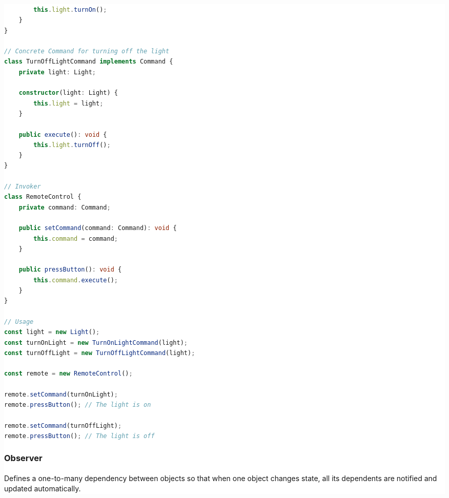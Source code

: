 ```typescript
        this.light.turnOn();
    }
}

// Concrete Command for turning off the light
class TurnOffLightCommand implements Command {
    private light: Light;

    constructor(light: Light) {
        this.light = light;
    }

    public execute(): void {
        this.light.turnOff();
    }
}

// Invoker
class RemoteControl {
    private command: Command;

    public setCommand(command: Command): void {
        this.command = command;
    }

    public pressButton(): void {
        this.command.execute();
    }
}

// Usage
const light = new Light();
const turnOnLight = new TurnOnLightCommand(light);
const turnOffLight = new TurnOffLightCommand(light);

const remote = new RemoteControl();

remote.setCommand(turnOnLight);
remote.pressButton(); // The light is on

remote.setCommand(turnOffLight);
remote.pressButton(); // The light is off
```



### Observer

Defines a one-to-many dependency between objects so that when one object changes state, all its dependents are notified
and updated automatically.
